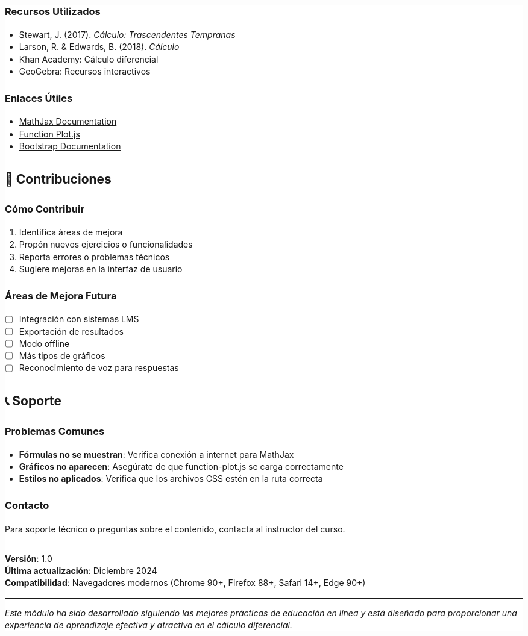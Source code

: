### Recursos Utilizados
- Stewart, J. (2017). *Cálculo: Trascendentes Tempranas*
- Larson, R. & Edwards, B. (2018). *Cálculo*
- Khan Academy: Cálculo diferencial
- GeoGebra: Recursos interactivos

### Enlaces Útiles
- [MathJax Documentation](https://docs.mathjax.org/)
- [Function Plot.js](https://mauriciopoppe.github.io/function-plot/)
- [Bootstrap Documentation](https://getbootstrap.com/docs/)

## 🤝 Contribuciones

### Cómo Contribuir
1. Identifica áreas de mejora
2. Propón nuevos ejercicios o funcionalidades
3. Reporta errores o problemas técnicos
4. Sugiere mejoras en la interfaz de usuario

### Áreas de Mejora Futura
- [ ] Integración con sistemas LMS
- [ ] Exportación de resultados
- [ ] Modo offline
- [ ] Más tipos de gráficos
- [ ] Reconocimiento de voz para respuestas

## 📞 Soporte

### Problemas Comunes
- **Fórmulas no se muestran**: Verifica conexión a internet para MathJax
- **Gráficos no aparecen**: Asegúrate de que function-plot.js se carga correctamente
- **Estilos no aplicados**: Verifica que los archivos CSS estén en la ruta correcta

### Contacto
Para soporte técnico o preguntas sobre el contenido, contacta al instructor del curso.

---

**Versión**: 1.0  
**Última actualización**: Diciembre 2024  
**Compatibilidad**: Navegadores modernos (Chrome 90+, Firefox 88+, Safari 14+, Edge 90+)

---

*Este módulo ha sido desarrollado siguiendo las mejores prácticas de educación en línea y está diseñado para proporcionar una experiencia de aprendizaje efectiva y atractiva en el cálculo diferencial.*
